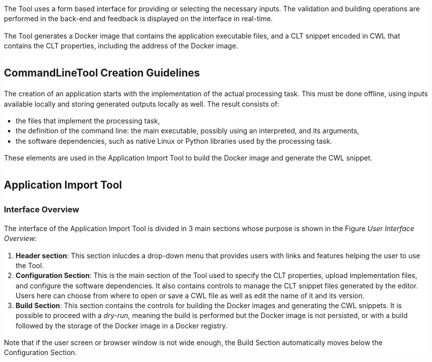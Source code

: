 The Tool uses a form based interface for providing or selecting the necessary inputs. The validation and building operations are performed in the back-end and feedback is displayed on the interface in real-time.

The Tool generates a Docker image that contains the application executable files, and a CLT snippet encoded in CWL that contains the CLT properties, including the address of the Docker image.


## CommandLineTool Creation Guidelines

The creation of an application starts with the implementation of the actual processing task. This must be done offline, using inputs available locally and storing generated outputs locally as well. The result consists of:

- the files that implement the processing task,
- the definition of the command line: the main executable, possibly using an interpreted, and its arguments,
- the software dependencies, such as native Linux or Python libraries used by the processing task.

These elements are used in the Application Import Tool to build the Docker image and generate the CWL snippet. 


## Application Import Tool

### Interface Overview

The interface of the Application Import Tool is divided in 3 main sections whose purpose is shown in the Figure *User Interface Overview*:

1. **Header section**: This section inlucdes a drop-down menu that provides users with links and features helping the user to use the Tool.
2.  **Configuration Section**: This is the main section of the Tool used to specify the CLT properties, upload implementation files, and configure the software dependencies. It also contains controls to manage the CLT snippet files generated by the editor. Users here can choose from where to open or save a CWL file as well as edit the name of it and its version.
3.  **Build Section**: This section contains the controls for building the Docker images and generating the CWL snippets. It is possible to proceed with a *dry-run*, meaning the build is performed but the Docker image is not persisted, or with a build followed by the storage of the Docker image in a Docker registry.

Note that if the user screen or browser window is not wide enough, the Build Section automatically moves below the Configuration Section.
